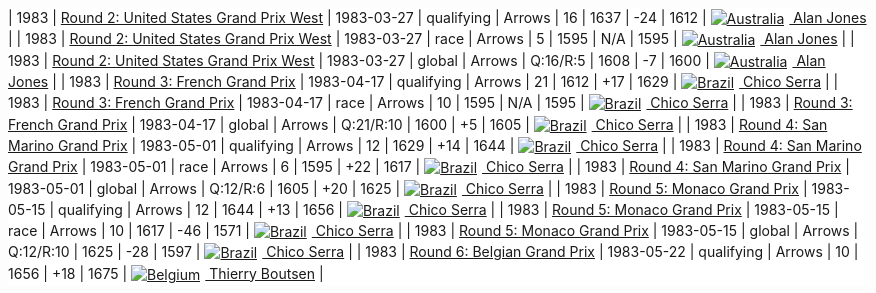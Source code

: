 | 1983 | [Round 2: United States Grand Prix West](../seasons/1983-season-report#round-2-united-states-grand-prix-west) | 1983-03-27 | qualifying | Arrows | 16 | 1637 | -24 | 1612 | [<img src="https://upload.wikimedia.org/wikipedia/commons/8/88/Flag_of_Australia_%28converted%29.svg" alt="Australia" width="20" height="auto" style="vertical-align: middle; margin-right: 5px;" onerror="this.outerHTML='🇦🇺'; this.style.marginRight='5px';"/> Alan Jones](alan-jones) |
| 1983 | [Round 2: United States Grand Prix West](../seasons/1983-season-report#round-2-united-states-grand-prix-west) | 1983-03-27 | race | Arrows | 5 | 1595 | N/A | 1595 | [<img src="https://upload.wikimedia.org/wikipedia/commons/8/88/Flag_of_Australia_%28converted%29.svg" alt="Australia" width="20" height="auto" style="vertical-align: middle; margin-right: 5px;" onerror="this.outerHTML='🇦🇺'; this.style.marginRight='5px';"/> Alan Jones](alan-jones) |
| 1983 | [Round 2: United States Grand Prix West](../seasons/1983-season-report#round-2-united-states-grand-prix-west) | 1983-03-27 | global | Arrows | Q:16/R:5 | 1608 | -7 | 1600 | [<img src="https://upload.wikimedia.org/wikipedia/commons/8/88/Flag_of_Australia_%28converted%29.svg" alt="Australia" width="20" height="auto" style="vertical-align: middle; margin-right: 5px;" onerror="this.outerHTML='🇦🇺'; this.style.marginRight='5px';"/> Alan Jones](alan-jones) |
| 1983 | [Round 3: French Grand Prix](../seasons/1983-season-report#round-3-french-grand-prix) | 1983-04-17 | qualifying | Arrows | 21 | 1612 | +17 | 1629 | [<img src="https://upload.wikimedia.org/wikipedia/commons/0/05/Flag_of_Brazil.svg" alt="Brazil" width="20" height="auto" style="vertical-align: middle; margin-right: 5px;" onerror="this.outerHTML='🇧🇷'; this.style.marginRight='5px';"/> Chico Serra](chico-serra) |
| 1983 | [Round 3: French Grand Prix](../seasons/1983-season-report#round-3-french-grand-prix) | 1983-04-17 | race | Arrows | 10 | 1595 | N/A | 1595 | [<img src="https://upload.wikimedia.org/wikipedia/commons/0/05/Flag_of_Brazil.svg" alt="Brazil" width="20" height="auto" style="vertical-align: middle; margin-right: 5px;" onerror="this.outerHTML='🇧🇷'; this.style.marginRight='5px';"/> Chico Serra](chico-serra) |
| 1983 | [Round 3: French Grand Prix](../seasons/1983-season-report#round-3-french-grand-prix) | 1983-04-17 | global | Arrows | Q:21/R:10 | 1600 | +5 | 1605 | [<img src="https://upload.wikimedia.org/wikipedia/commons/0/05/Flag_of_Brazil.svg" alt="Brazil" width="20" height="auto" style="vertical-align: middle; margin-right: 5px;" onerror="this.outerHTML='🇧🇷'; this.style.marginRight='5px';"/> Chico Serra](chico-serra) |
| 1983 | [Round 4: San Marino Grand Prix](../seasons/1983-season-report#round-4-san-marino-grand-prix) | 1983-05-01 | qualifying | Arrows | 12 | 1629 | +14 | 1644 | [<img src="https://upload.wikimedia.org/wikipedia/commons/0/05/Flag_of_Brazil.svg" alt="Brazil" width="20" height="auto" style="vertical-align: middle; margin-right: 5px;" onerror="this.outerHTML='🇧🇷'; this.style.marginRight='5px';"/> Chico Serra](chico-serra) |
| 1983 | [Round 4: San Marino Grand Prix](../seasons/1983-season-report#round-4-san-marino-grand-prix) | 1983-05-01 | race | Arrows | 6 | 1595 | +22 | 1617 | [<img src="https://upload.wikimedia.org/wikipedia/commons/0/05/Flag_of_Brazil.svg" alt="Brazil" width="20" height="auto" style="vertical-align: middle; margin-right: 5px;" onerror="this.outerHTML='🇧🇷'; this.style.marginRight='5px';"/> Chico Serra](chico-serra) |
| 1983 | [Round 4: San Marino Grand Prix](../seasons/1983-season-report#round-4-san-marino-grand-prix) | 1983-05-01 | global | Arrows | Q:12/R:6 | 1605 | +20 | 1625 | [<img src="https://upload.wikimedia.org/wikipedia/commons/0/05/Flag_of_Brazil.svg" alt="Brazil" width="20" height="auto" style="vertical-align: middle; margin-right: 5px;" onerror="this.outerHTML='🇧🇷'; this.style.marginRight='5px';"/> Chico Serra](chico-serra) |
| 1983 | [Round 5: Monaco Grand Prix](../seasons/1983-season-report#round-5-monaco-grand-prix) | 1983-05-15 | qualifying | Arrows | 12 | 1644 | +13 | 1656 | [<img src="https://upload.wikimedia.org/wikipedia/commons/0/05/Flag_of_Brazil.svg" alt="Brazil" width="20" height="auto" style="vertical-align: middle; margin-right: 5px;" onerror="this.outerHTML='🇧🇷'; this.style.marginRight='5px';"/> Chico Serra](chico-serra) |
| 1983 | [Round 5: Monaco Grand Prix](../seasons/1983-season-report#round-5-monaco-grand-prix) | 1983-05-15 | race | Arrows | 10 | 1617 | -46 | 1571 | [<img src="https://upload.wikimedia.org/wikipedia/commons/0/05/Flag_of_Brazil.svg" alt="Brazil" width="20" height="auto" style="vertical-align: middle; margin-right: 5px;" onerror="this.outerHTML='🇧🇷'; this.style.marginRight='5px';"/> Chico Serra](chico-serra) |
| 1983 | [Round 5: Monaco Grand Prix](../seasons/1983-season-report#round-5-monaco-grand-prix) | 1983-05-15 | global | Arrows | Q:12/R:10 | 1625 | -28 | 1597 | [<img src="https://upload.wikimedia.org/wikipedia/commons/0/05/Flag_of_Brazil.svg" alt="Brazil" width="20" height="auto" style="vertical-align: middle; margin-right: 5px;" onerror="this.outerHTML='🇧🇷'; this.style.marginRight='5px';"/> Chico Serra](chico-serra) |
| 1983 | [Round 6: Belgian Grand Prix](../seasons/1983-season-report#round-6-belgian-grand-prix) | 1983-05-22 | qualifying | Arrows | 10 | 1656 | +18 | 1675 | [<img src="https://upload.wikimedia.org/wikipedia/commons/6/65/Flag_of_Belgium.svg" alt="Belgium" width="20" height="auto" style="vertical-align: middle; margin-right: 5px;" onerror="this.outerHTML='🇧🇪'; this.style.marginRight='5px';"/> Thierry Boutsen](thierry-boutsen) |